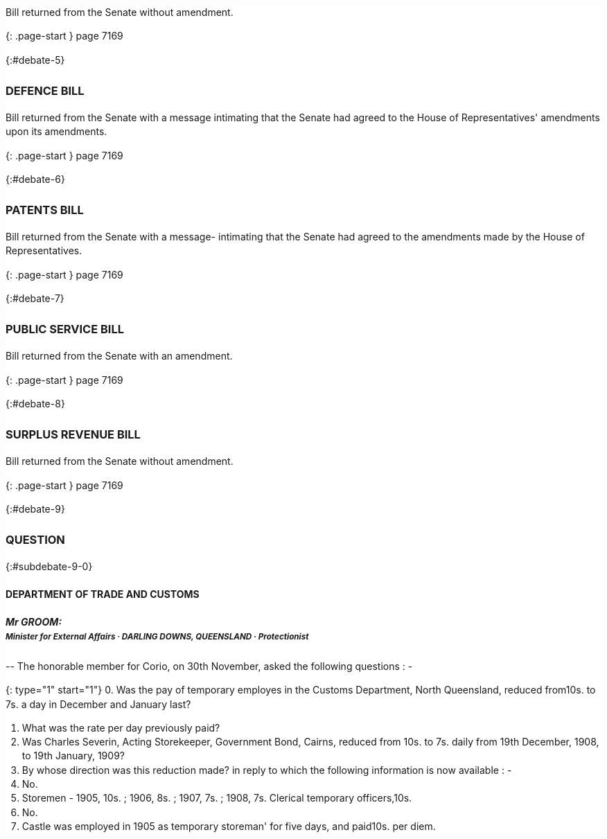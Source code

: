 Bill returned from the Senate without amendment. 

{: .page-start }
page 7169

{:#debate-5}
### DEFENCE BILL

Bill returned from the Senate with  a  message intimating that the Senate had agreed to the House of Representatives' amendments upon its amendments. 

{: .page-start }
page 7169

{:#debate-6}
### PATENTS BILL

Bill returned from the Senate with a  message- intimating that the Senate had agreed to the amendments made by the House of Representatives. 

{: .page-start }
page 7169

{:#debate-7}
### PUBLIC SERVICE BILL

Bill returned from the Senate with an  amendment. 

{: .page-start }
page 7169

{:#debate-8}
### SURPLUS REVENUE BILL

Bill returned from the Senate without  amendment. 

{: .page-start }
page 7169

{:#debate-9}
### QUESTION

{:#subdebate-9-0}
#### DEPARTMENT OF TRADE AND CUSTOMS

##### Mr GROOM:<br><small class="text-muted">Minister for External Affairs &middot; DARLING DOWNS, QUEENSLAND &middot; Protectionist</small>

-- The honorable member for Corio, on 30th November, asked the following questions :  - 

{: type="1" start="1"}
0. Was the pay of temporary employes in the Customs Department, North Queensland,  reduced from10s. to 7s. a day in December and January last? 
1. What was the rate per day previously paid? 
2. Was Charles Severin, Acting Storekeeper, Government Bond, Cairns, reduced from 10s. to 7s. daily from 19th December, 1908, to 19th January, 1909? 
3. By whose direction was this reduction made?  in reply to which the following information is now available :  - 
4. No. 
5. Storemen - 1905, 10s. ; 1906, 8s. ; 1907, 7s. ; 1908, 7s. Clerical temporary officers,10s. 
6. No. 
7. Castle was employed in 1905 as temporary storeman' for five days, and paid10s. per diem. 
